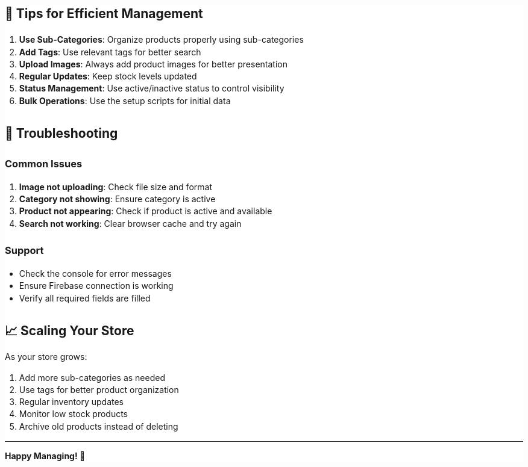 ## 🚀 **Tips for Efficient Management**

1. **Use Sub-Categories**: Organize products properly using sub-categories
2. **Add Tags**: Use relevant tags for better search
3. **Upload Images**: Always add product images for better presentation
4. **Regular Updates**: Keep stock levels updated
5. **Status Management**: Use active/inactive status to control visibility
6. **Bulk Operations**: Use the setup scripts for initial data

## 🔧 **Troubleshooting**

### **Common Issues**
1. **Image not uploading**: Check file size and format
2. **Category not showing**: Ensure category is active
3. **Product not appearing**: Check if product is active and available
4. **Search not working**: Clear browser cache and try again

### **Support**
- Check the console for error messages
- Ensure Firebase connection is working
- Verify all required fields are filled

## 📈 **Scaling Your Store**

As your store grows:
1. Add more sub-categories as needed
2. Use tags for better product organization
3. Regular inventory updates
4. Monitor low stock products
5. Archive old products instead of deleting

---

**Happy Managing! 🎉** 